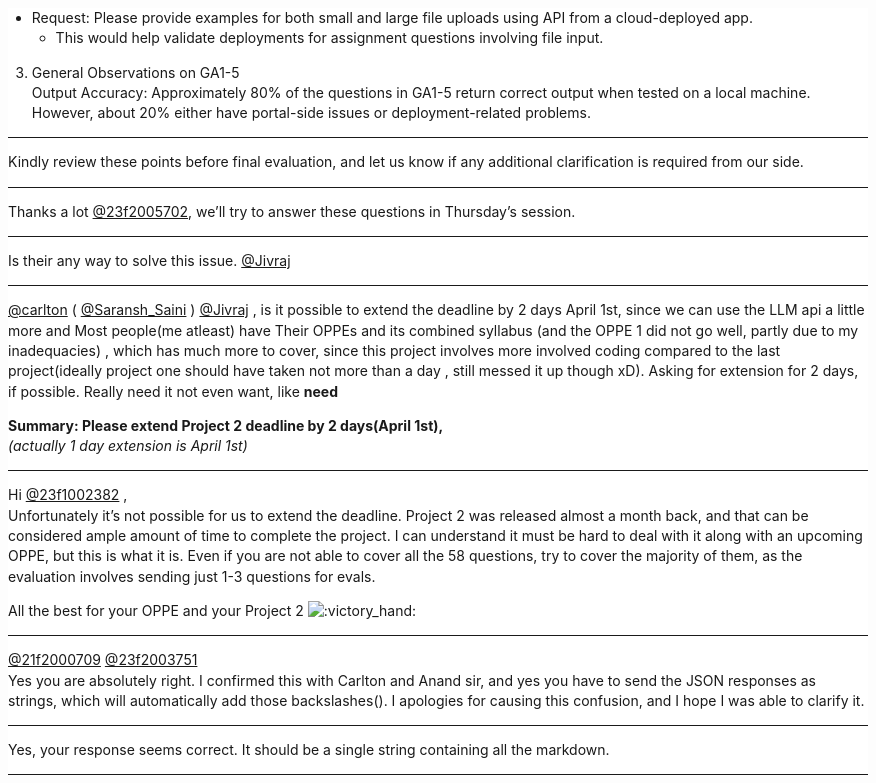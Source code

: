* Request: Please provide examples for both small and large file uploads using API from a cloud-deployed app.
   * This would help validate deployments for assignment questions involving file input.
3. General Observations on GA1-5  
   Output Accuracy: Approximately 80% of the questions in GA1-5 return correct output when tested on a local machine. However, about 20% either have portal-side issues or deployment-related problems.

---

Kindly review these points before final evaluation, and let us know if any additional clarification is required from our side.

---

Thanks a lot [@23f2005702](/u/23f2005702), we’ll try to answer these questions in Thursday’s session.

---

Is their any way to solve this issue. [@Jivraj](/u/jivraj)

---

[@carlton](/u/carlton) ( [@Saransh\_Saini](/u/saransh_saini) ) [@Jivraj](/u/jivraj) , is it possible to extend the deadline by 2 days April 1st, since we can use the LLM api a little more and Most people(me atleast) have Their OPPEs and its combined syllabus (and the OPPE 1 did not go well, partly due to my inadequacies) , which has much more to cover, since this project involves more involved coding compared to the last project(ideally project one should have taken not more than a day , still messed it up though xD). Asking for extension for 2 days, if possible. Really need it not even want, like **need**

**Summary: Please extend Project 2 deadline by 2 days(April 1st),**  
*(actually 1 day extension is April 1st)*

---

Hi [@23f1002382](/u/23f1002382) ,  
Unfortunately it’s not possible for us to extend the deadline. Project 2 was released almost a month back, and that can be considered ample amount of time to complete the project. I can understand it must be hard to deal with it along with an upcoming OPPE, but this is what it is. Even if you are not able to cover all the 58 questions, try to cover the majority of them, as the evaluation involves sending just 1-3 questions for evals.

All the best for your OPPE and your Project 2 ![:victory_hand:](https://emoji.discourse-cdn.com/google/victory_hand.png?v=14 ":victory_hand:")

---

[@21f2000709](/u/21f2000709) [@23f2003751](/u/23f2003751)  
Yes you are absolutely right. I confirmed this with Carlton and Anand sir, and yes you have to send the JSON responses as strings, which will automatically add those backslashes(\). I apologies for causing this confusion, and I hope I was able to clarify it.

---

Yes, your response seems correct. It should be a single string containing all the markdown.

---